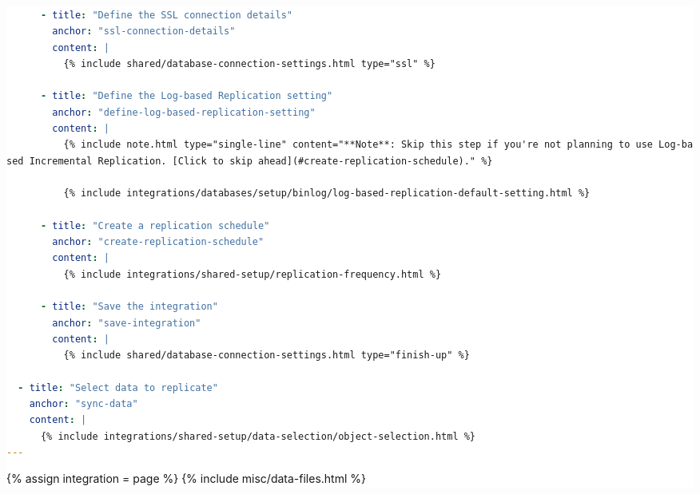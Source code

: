```yaml
      - title: "Define the SSL connection details"
        anchor: "ssl-connection-details"
        content: |
          {% include shared/database-connection-settings.html type="ssl" %}

      - title: "Define the Log-based Replication setting"
        anchor: "define-log-based-replication-setting"
        content: |
          {% include note.html type="single-line" content="**Note**: Skip this step if you're not planning to use Log-based Incremental Replication. [Click to skip ahead](#create-replication-schedule)." %}

          {% include integrations/databases/setup/binlog/log-based-replication-default-setting.html %}

      - title: "Create a replication schedule"
        anchor: "create-replication-schedule"
        content: |
          {% include integrations/shared-setup/replication-frequency.html %}

      - title: "Save the integration"
        anchor: "save-integration"
        content: |
          {% include shared/database-connection-settings.html type="finish-up" %}

  - title: "Select data to replicate"
    anchor: "sync-data"
    content: |
      {% include integrations/shared-setup/data-selection/object-selection.html %}
---
```

{% assign integration = page %}
{% include misc/data-files.html %}